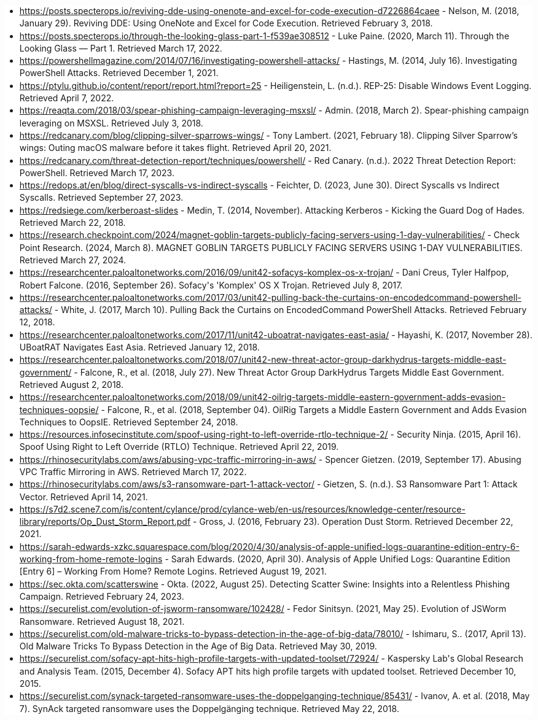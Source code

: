 * https://posts.specterops.io/reviving-dde-using-onenote-and-excel-for-code-execution-d7226864caee - Nelson, M. (2018, January 29). Reviving DDE: Using OneNote and Excel for Code Execution. Retrieved February 3, 2018.
* https://posts.specterops.io/through-the-looking-glass-part-1-f539ae308512 - Luke Paine. (2020, March 11). Through the Looking Glass — Part 1. Retrieved March 17, 2022.
* https://powershellmagazine.com/2014/07/16/investigating-powershell-attacks/ - Hastings, M. (2014, July 16). Investigating PowerShell Attacks. Retrieved December 1, 2021.
* https://ptylu.github.io/content/report/report.html?report=25 - Heiligenstein, L. (n.d.). REP-25: Disable Windows Event Logging. Retrieved April 7, 2022.
* https://reaqta.com/2018/03/spear-phishing-campaign-leveraging-msxsl/ - Admin. (2018, March 2). Spear-phishing campaign leveraging on MSXSL. Retrieved July 3, 2018.
* https://redcanary.com/blog/clipping-silver-sparrows-wings/ - Tony Lambert. (2021, February 18). Clipping Silver Sparrow’s wings: Outing macOS malware before it takes flight. Retrieved April 20, 2021.
* https://redcanary.com/threat-detection-report/techniques/powershell/ - Red Canary. (n.d.). 2022 Threat Detection Report: PowerShell. Retrieved March 17, 2023.
* https://redops.at/en/blog/direct-syscalls-vs-indirect-syscalls - Feichter, D. (2023, June 30). Direct Syscalls vs Indirect Syscalls. Retrieved September 27, 2023.
* https://redsiege.com/kerberoast-slides - Medin, T. (2014, November). Attacking Kerberos - Kicking the Guard Dog of Hades. Retrieved March 22, 2018.
* https://research.checkpoint.com/2024/magnet-goblin-targets-publicly-facing-servers-using-1-day-vulnerabilities/ - Check Point Research. (2024, March 8). MAGNET GOBLIN TARGETS PUBLICLY FACING SERVERS USING 1-DAY VULNERABILITIES. Retrieved March 27, 2024.
* https://researchcenter.paloaltonetworks.com/2016/09/unit42-sofacys-komplex-os-x-trojan/ - Dani Creus, Tyler Halfpop, Robert Falcone. (2016, September 26). Sofacy's 'Komplex' OS X Trojan. Retrieved July 8, 2017.
* https://researchcenter.paloaltonetworks.com/2017/03/unit42-pulling-back-the-curtains-on-encodedcommand-powershell-attacks/ - White, J. (2017, March 10). Pulling Back the Curtains on EncodedCommand PowerShell Attacks. Retrieved February 12, 2018.
* https://researchcenter.paloaltonetworks.com/2017/11/unit42-uboatrat-navigates-east-asia/ - Hayashi, K. (2017, November 28). UBoatRAT Navigates East Asia. Retrieved January 12, 2018.
* https://researchcenter.paloaltonetworks.com/2018/07/unit42-new-threat-actor-group-darkhydrus-targets-middle-east-government/ - Falcone, R., et al. (2018, July 27). New Threat Actor Group DarkHydrus Targets Middle East Government. Retrieved August 2, 2018.
* https://researchcenter.paloaltonetworks.com/2018/09/unit42-oilrig-targets-middle-eastern-government-adds-evasion-techniques-oopsie/ - Falcone, R., et al. (2018, September 04). OilRig Targets a Middle Eastern Government and Adds Evasion Techniques to OopsIE. Retrieved September 24, 2018.
* https://resources.infosecinstitute.com/spoof-using-right-to-left-override-rtlo-technique-2/ - Security Ninja. (2015, April 16). Spoof Using Right to Left Override (RTLO) Technique. Retrieved April 22, 2019.
* https://rhinosecuritylabs.com/aws/abusing-vpc-traffic-mirroring-in-aws/ - Spencer Gietzen. (2019, September 17). Abusing VPC Traffic Mirroring in AWS. Retrieved March 17, 2022.
* https://rhinosecuritylabs.com/aws/s3-ransomware-part-1-attack-vector/ - Gietzen, S. (n.d.). S3 Ransomware Part 1: Attack Vector. Retrieved April 14, 2021.
* https://s7d2.scene7.com/is/content/cylance/prod/cylance-web/en-us/resources/knowledge-center/resource-library/reports/Op_Dust_Storm_Report.pdf - Gross, J. (2016, February 23). Operation Dust Storm. Retrieved December 22, 2021.
* https://sarah-edwards-xzkc.squarespace.com/blog/2020/4/30/analysis-of-apple-unified-logs-quarantine-edition-entry-6-working-from-home-remote-logins - Sarah Edwards. (2020, April 30). Analysis of Apple Unified Logs: Quarantine Edition [Entry 6] – Working From Home? Remote Logins. Retrieved August 19, 2021.
* https://sec.okta.com/scatterswine - Okta. (2022, August 25). Detecting Scatter Swine: Insights into a Relentless Phishing Campaign. Retrieved February 24, 2023.
* https://securelist.com/evolution-of-jsworm-ransomware/102428/ - Fedor Sinitsyn. (2021, May 25). Evolution of JSWorm Ransomware. Retrieved August 18, 2021.
* https://securelist.com/old-malware-tricks-to-bypass-detection-in-the-age-of-big-data/78010/ - Ishimaru, S.. (2017, April 13). Old Malware Tricks To Bypass Detection in the Age of Big Data. Retrieved May 30, 2019.
* https://securelist.com/sofacy-apt-hits-high-profile-targets-with-updated-toolset/72924/ - Kaspersky Lab's Global Research and Analysis Team. (2015, December 4). Sofacy APT hits high profile targets with updated toolset. Retrieved December 10, 2015.
* https://securelist.com/synack-targeted-ransomware-uses-the-doppelganging-technique/85431/ - Ivanov, A. et al. (2018, May 7). SynAck targeted ransomware uses the Doppelgänging technique. Retrieved May 22, 2018.